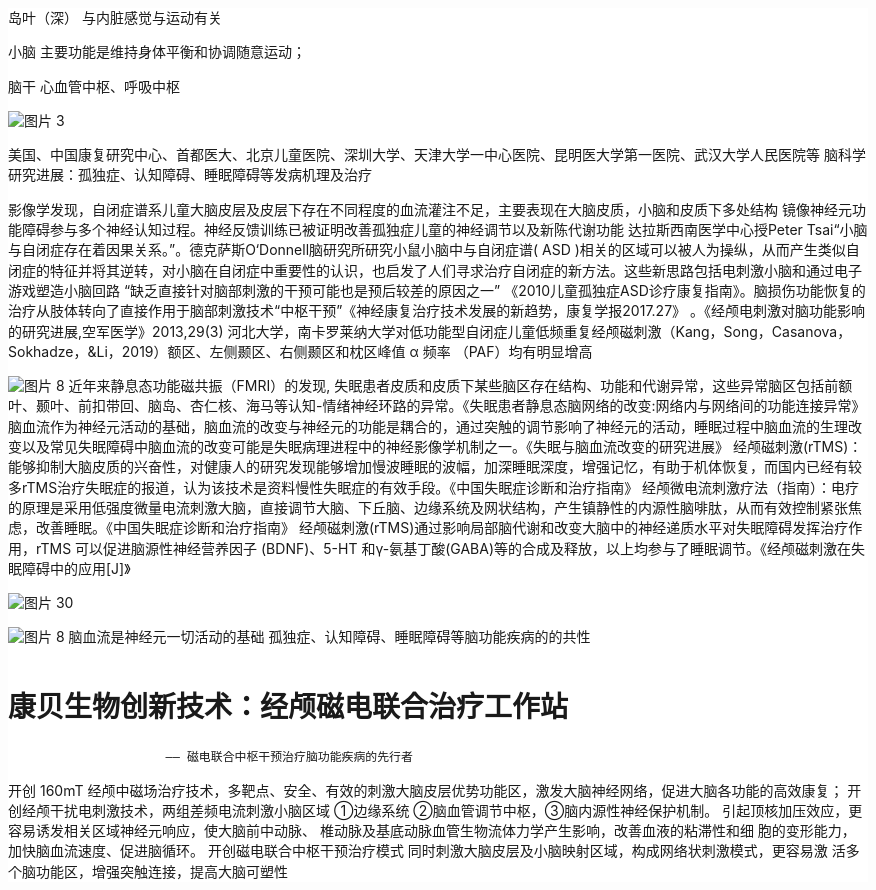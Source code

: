 岛叶（深）
与内脏感觉与运动有关

小脑
主要功能是维持身体平衡和协调随意运动；

脑干
心血管中枢、呼吸中枢

![图片 3](图片3.jpg)


美国、中国康复研究中心、首都医大、北京儿童医院、深圳大学、天津大学一中心医院、昆明医大学第一医院、武汉大学人民医院等
脑科学研究进展：孤独症、认知障碍、睡眠障碍等发病机理及治疗

影像学发现，自闭症谱系儿童大脑皮层及皮层下存在不同程度的血流灌注不足，主要表现在大脑皮质，小脑和皮质下多处结构
镜像神经元功能障碍参与多个神经认知过程。神经反馈训练已被证明改善孤独症儿童的神经调节以及新陈代谢功能
达拉斯西南医学中心授Peter Tsai“小脑与自闭症存在着因果关系。”。德克萨斯O‘Donnell脑研究所研究小鼠小脑中与自闭症谱( ASD )相关的区域可以被人为操纵，从而产生类似自闭症的特征并将其逆转，对小脑在自闭症中重要性的认识，也启发了人们寻求治疗自闭症的新方法。这些新思路包括电刺激小脑和通过电子游戏塑造小脑回路
“缺乏直接针对脑部刺激的干预可能也是预后较差的原因之一” 《2010儿童孤独症ASD诊疗康复指南》。脑损伤功能恢复的治疗从肢体转向了直接作用于脑部刺激技术“中枢干预”《神经康复治疗技术发展的新趋势，康复学报2017.27》 。《经颅电刺激对脑功能影响的研究进展,空军医学》2013,29(3)
河北大学，南卡罗莱纳大学对低功能型自闭症儿童低频重复经颅磁刺激（Kang，Song，Casanova，Sokhadze，&Li，2019）额区、左侧颞区、右侧颞区和枕区峰值 α 频率 （PAF）均有明显增高

![图片 8](图片8.jpg)
近年来静息态功能磁共振（FMRI）的发现, 失眠患者皮质和皮质下某些脑区存在结构、功能和代谢异常，这些异常脑区包括前额叶、颞叶、前扣带回、脑岛、杏仁核、海马等认知-情绪神经环路的异常。《失眠患者静息态脑网络的改变:网络内与网络间的功能连接异常》
脑血流作为神经元活动的基础，脑血流的改变与神经元的功能是耦合的，通过突触的调节影响了神经元的活动，睡眠过程中脑血流的生理改变以及常见失眠障碍中脑血流的改变可能是失眠病理进程中的神经影像学机制之一。《失眠与脑血流改变的研究进展》
经颅磁刺激(rTMS)：能够抑制大脑皮质的兴奋性，对健康人的研究发现能够增加慢波睡眠的波幅，加深睡眠深度，增强记忆，有助于机体恢复，而国内已经有较多rTMS治疗失眠症的报道，认为该技术是资料慢性失眠症的有效手段。《中国失眠症诊断和治疗指南》
经颅微电流刺激疗法（指南）：电疗的原理是采用低强度微量电流刺激大脑，直接调节大脑、下丘脑、边缘系统及网状结构，产生镇静性的内源性脑啡肽，从而有效控制紧张焦虑，改善睡眠。《中国失眠症诊断和治疗指南》
经颅磁刺激(rTMS)通过影响局部脑代谢和改变大脑中的神经递质水平对失眠障碍发挥治疗作用，rTMS 可以促进脑源性神经营养因子 (BDNF)、5-HT 和γ-氨基丁酸(GABA)等的合成及释放，以上均参与了睡眠调节。《经颅磁刺激在失眠障碍中的应用[J]》



![图片 30](图片30.jpg)

![图片 8](图片8.jpg)
脑血流是神经元一切活动的基础
孤独症、认知障碍、睡眠障碍等脑功能疾病的的共性



# 康贝生物创新技术：经颅磁电联合治疗工作站
                          —— 磁电联合中枢干预治疗脑功能疾病的先行者

开创 160mT 经颅中磁场治疗技术，多靶点、安全、有效的刺激大脑皮层优势功能区，激发大脑神经网络，促进大脑各功能的高效康复；
开创经颅干扰电刺激技术，两组差频电流刺激小脑区域
    ①边缘系统  ②脑血管调节中枢，③脑内源性神经保护机制。
                       引起顶核加压效应，更容易诱发相关区域神经元响应，使大脑前中动脉、
                       椎动脉及基底动脉血管生物流体力学产生影响，改善血液的粘滞性和细
                       胞的变形能力，加快脑血流速度、促进脑循环。
开创磁电联合中枢干预治疗模式
同时刺激大脑皮层及小脑映射区域，构成网络状刺激模式，更容易激
活多个脑功能区，增强突触连接，提高大脑可塑性
